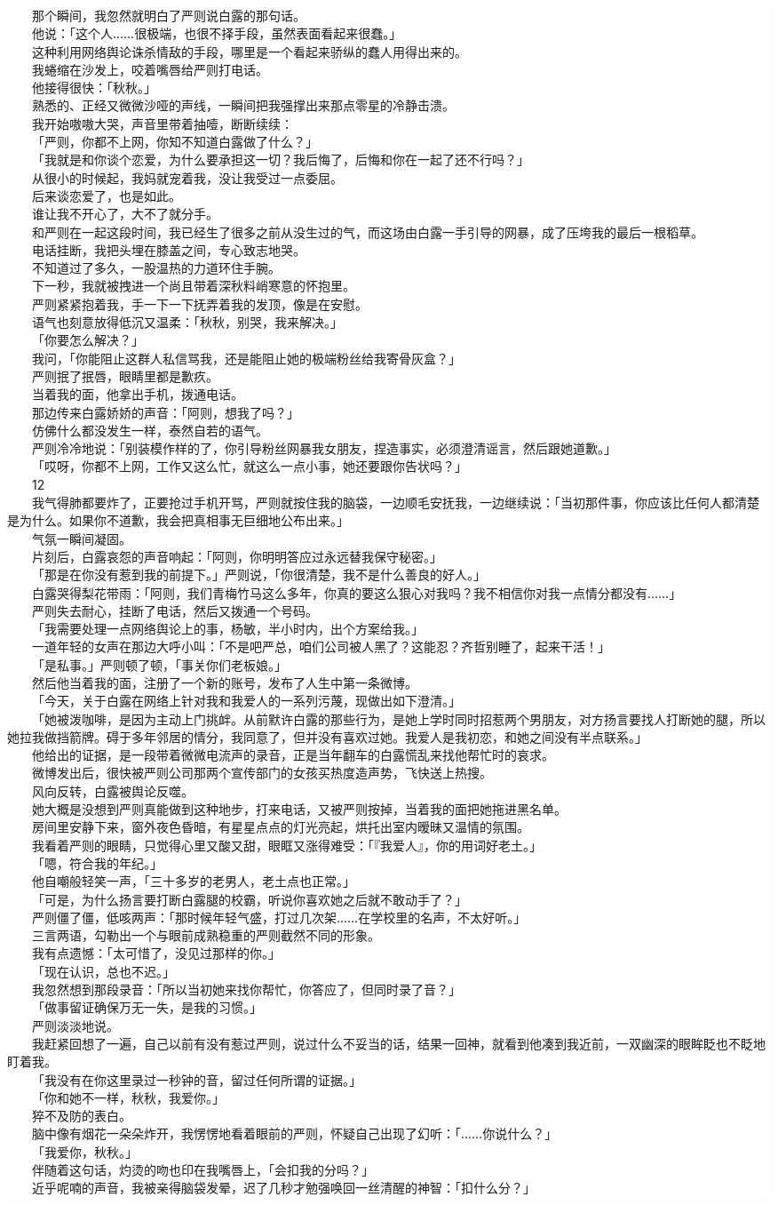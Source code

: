 &emsp;&emsp;那个瞬间，我忽然就明白了严则说白露的那句话。  
&emsp;&emsp;他说：「这个人……很极端，也很不择手段，虽然表面看起来很蠢。」  
&emsp;&emsp;这种利用网络舆论诛杀情敌的手段，哪里是一个看起来骄纵的蠢人用得出来的。  
&emsp;&emsp;我蜷缩在沙发上，咬着嘴唇给严则打电话。  
&emsp;&emsp;他接得很快：「秋秋。」  
&emsp;&emsp;熟悉的、正经又微微沙哑的声线，一瞬间把我强撑出来那点零星的冷静击溃。  
&emsp;&emsp;我开始嗷嗷大哭，声音里带着抽噎，断断续续：  
&emsp;&emsp;「严则，你都不上网，你知不知道白露做了什么？」  
&emsp;&emsp;「我就是和你谈个恋爱，为什么要承担这一切？我后悔了，后悔和你在一起了还不行吗？」  
&emsp;&emsp;从很小的时候起，我妈就宠着我，没让我受过一点委屈。  
&emsp;&emsp;后来谈恋爱了，也是如此。  
&emsp;&emsp;谁让我不开心了，大不了就分手。  
&emsp;&emsp;和严则在一起这段时间，我已经生了很多之前从没生过的气，而这场由白露一手引导的网暴，成了压垮我的最后一根稻草。  
&emsp;&emsp;电话挂断，我把头埋在膝盖之间，专心致志地哭。  
&emsp;&emsp;不知道过了多久，一股温热的力道环住手腕。  
&emsp;&emsp;下一秒，我就被拽进一个尚且带着深秋料峭寒意的怀抱里。  
&emsp;&emsp;严则紧紧抱着我，手一下一下抚弄着我的发顶，像是在安慰。  
&emsp;&emsp;语气也刻意放得低沉又温柔：「秋秋，别哭，我来解决。」  
&emsp;&emsp;「你要怎么解决？」  
&emsp;&emsp;我问，「你能阻止这群人私信骂我，还是能阻止她的极端粉丝给我寄骨灰盒？」  
&emsp;&emsp;严则抿了抿唇，眼睛里都是歉疚。  
&emsp;&emsp;当着我的面，他拿出手机，拨通电话。  
&emsp;&emsp;那边传来白露娇娇的声音：「阿则，想我了吗？」  
&emsp;&emsp;仿佛什么都没发生一样，泰然自若的语气。  
&emsp;&emsp;严则冷冷地说：「别装模作样的了，你引导粉丝网暴我女朋友，捏造事实，必须澄清谣言，然后跟她道歉。」  
&emsp;&emsp;「哎呀，你都不上网，工作又这么忙，就这么一点小事，她还要跟你告状吗？」  
&emsp;&emsp;12  
&emsp;&emsp;我气得肺都要炸了，正要抢过手机开骂，严则就按住我的脑袋，一边顺毛安抚我，一边继续说：「当初那件事，你应该比任何人都清楚是为什么。如果你不道歉，我会把真相事无巨细地公布出来。」  
&emsp;&emsp;气氛一瞬间凝固。  
&emsp;&emsp;片刻后，白露哀怨的声音响起：「阿则，你明明答应过永远替我保守秘密。」  
&emsp;&emsp;「那是在你没有惹到我的前提下。」严则说，「你很清楚，我不是什么善良的好人。」  
&emsp;&emsp;白露哭得梨花带雨：「阿则，我们青梅竹马这么多年，你真的要这么狠心对我吗？我不相信你对我一点情分都没有……」  
&emsp;&emsp;严则失去耐心，挂断了电话，然后又拨通一个号码。  
&emsp;&emsp;「我需要处理一点网络舆论上的事，杨敏，半小时内，出个方案给我。」  
&emsp;&emsp;一道年轻的女声在那边大呼小叫：「不是吧严总，咱们公司被人黑了？这能忍？齐哲别睡了，起来干活！」  
&emsp;&emsp;「是私事。」严则顿了顿，「事关你们老板娘。」  
&emsp;&emsp;然后他当着我的面，注册了一个新的账号，发布了人生中第一条微博。  
&emsp;&emsp;「今天，关于白露在网络上针对我和我爱人的一系列污蔑，现做出如下澄清。」  
&emsp;&emsp;「她被泼咖啡，是因为主动上门挑衅。从前默许白露的那些行为，是她上学时同时招惹两个男朋友，对方扬言要找人打断她的腿，所以她拉我做挡箭牌。碍于多年邻居的情分，我同意了，但并没有喜欢过她。我爱人是我初恋，和她之间没有半点联系。」  
&emsp;&emsp;他给出的证据，是一段带着微微电流声的录音，正是当年翻车的白露慌乱来找他帮忙时的哀求。  
&emsp;&emsp;微博发出后，很快被严则公司那两个宣传部门的女孩买热度造声势，飞快送上热搜。  
&emsp;&emsp;风向反转，白露被舆论反噬。  
&emsp;&emsp;她大概是没想到严则真能做到这种地步，打来电话，又被严则按掉，当着我的面把她拖进黑名单。  
&emsp;&emsp;房间里安静下来，窗外夜色昏暗，有星星点点的灯光亮起，烘托出室内暧昧又温情的氛围。  
&emsp;&emsp;我看着严则的眼睛，只觉得心里又酸又甜，眼眶又涨得难受：「『我爱人』，你的用词好老土。」  
&emsp;&emsp;「嗯，符合我的年纪。」  
&emsp;&emsp;他自嘲般轻笑一声，「三十多岁的老男人，老土点也正常。」  
&emsp;&emsp;「可是，为什么扬言要打断白露腿的校霸，听说你喜欢她之后就不敢动手了？」  
&emsp;&emsp;严则僵了僵，低咳两声：「那时候年轻气盛，打过几次架……在学校里的名声，不太好听。」  
&emsp;&emsp;三言两语，勾勒出一个与眼前成熟稳重的严则截然不同的形象。  
&emsp;&emsp;我有点遗憾：「太可惜了，没见过那样的你。」  
&emsp;&emsp;「现在认识，总也不迟。」  
&emsp;&emsp;我忽然想到那段录音：「所以当初她来找你帮忙，你答应了，但同时录了音？」  
&emsp;&emsp;「做事留证确保万无一失，是我的习惯。」  
&emsp;&emsp;严则淡淡地说。  
&emsp;&emsp;我赶紧回想了一遍，自己以前有没有惹过严则，说过什么不妥当的话，结果一回神，就看到他凑到我近前，一双幽深的眼眸眨也不眨地盯着我。  
&emsp;&emsp;「我没有在你这里录过一秒钟的音，留过任何所谓的证据。」  
&emsp;&emsp;「你和她不一样，秋秋，我爱你。」  
&emsp;&emsp;猝不及防的表白。  
&emsp;&emsp;脑中像有烟花一朵朵炸开，我愣愣地看着眼前的严则，怀疑自己出现了幻听：「……你说什么？」  
&emsp;&emsp;「我爱你，秋秋。」  
&emsp;&emsp;伴随着这句话，灼烫的吻也印在我嘴唇上，「会扣我的分吗？」  
&emsp;&emsp;近乎呢喃的声音，我被亲得脑袋发晕，迟了几秒才勉强唤回一丝清醒的神智：「扣什么分？」  